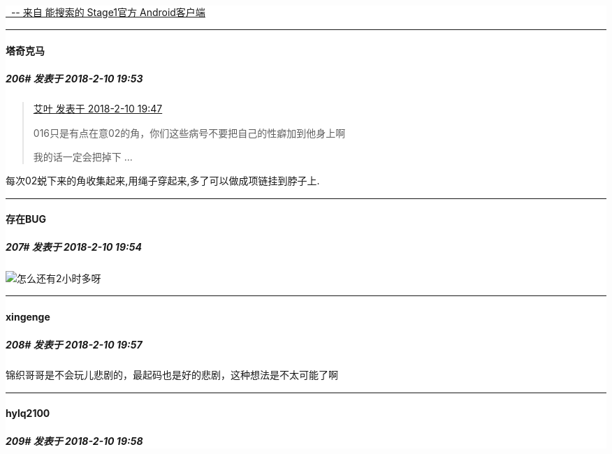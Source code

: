 [  -- 来自 能搜索的 Stage1官方 Android客户端](https://www.coolapk.com/apk/140634)







-----

####  塔奇克马  
##### 206#       发表于 2018-2-10 19:53



<blockquote><a href="httphttps://bbs.saraba1st.com/2b/forum.php?mod=redirect&amp;goto=findpost&amp;pid=38520338&amp;ptid=1581261" target="_blank">艾叶 发表于 2018-2-10 19:47</a>

016只是有点在意02的角，你们这些病号不要把自己的性癖加到他身上啊


我的话一定会把掉下 ...</blockquote>
每次02蜕下来的角收集起来,用绳子穿起来,多了可以做成项链挂到脖子上.







-----

####  存在BUG  
##### 207#       发表于 2018-2-10 19:54



<img src="https://static.saraba1st.com/image/smiley/face2017/210.gif" referrerpolicy="no-referrer">怎么还有2小时多呀







-----

####  xingenge  
##### 208#       发表于 2018-2-10 19:57




锦织哥哥是不会玩儿悲剧的，最起码也是好的悲剧，这种想法是不太可能了啊







-----

####  hylq2100  
##### 209#       发表于 2018-2-10 19:58


